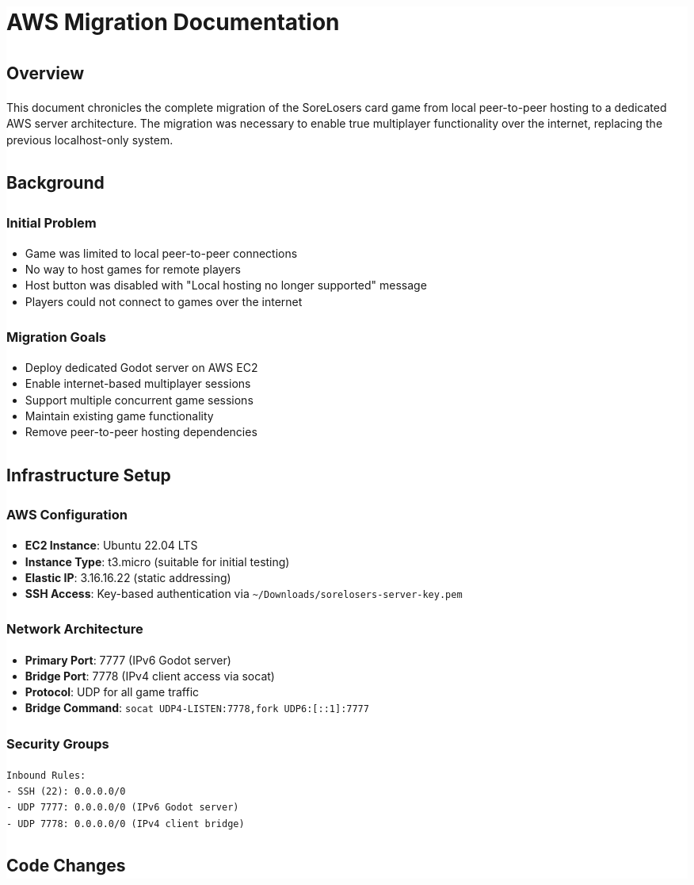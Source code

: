 # AWS Migration Documentation

## Overview

This document chronicles the complete migration of the SoreLosers card game from local peer-to-peer hosting to a dedicated AWS server architecture. The migration was necessary to enable true multiplayer functionality over the internet, replacing the previous localhost-only system.

## Background

### Initial Problem
- Game was limited to local peer-to-peer connections
- No way to host games for remote players
- Host button was disabled with "Local hosting no longer supported" message
- Players could not connect to games over the internet

### Migration Goals
- Deploy dedicated Godot server on AWS EC2
- Enable internet-based multiplayer sessions
- Support multiple concurrent game sessions
- Maintain existing game functionality
- Remove peer-to-peer hosting dependencies

## Infrastructure Setup

### AWS Configuration
- **EC2 Instance**: Ubuntu 22.04 LTS
- **Instance Type**: t3.micro (suitable for initial testing)
- **Elastic IP**: 3.16.16.22 (static addressing)
- **SSH Access**: Key-based authentication via `~/Downloads/sorelosers-server-key.pem`

### Network Architecture
- **Primary Port**: 7777 (IPv6 Godot server)
- **Bridge Port**: 7778 (IPv4 client access via socat)
- **Protocol**: UDP for all game traffic
- **Bridge Command**: `socat UDP4-LISTEN:7778,fork UDP6:[::1]:7777`

### Security Groups
```
Inbound Rules:
- SSH (22): 0.0.0.0/0
- UDP 7777: 0.0.0.0/0 (IPv6 Godot server)
- UDP 7778: 0.0.0.0/0 (IPv4 client bridge)
```

## Code Changes
